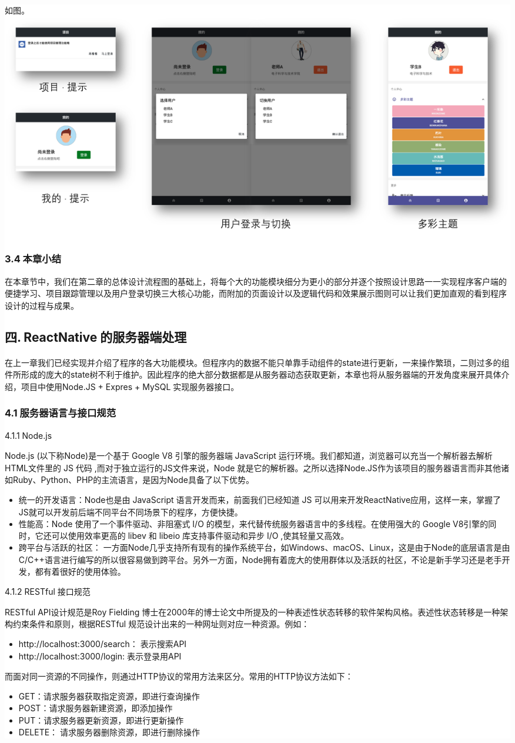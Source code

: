 如图。
![](./paperimg/user.png)
### 3.4 本章小结
在本章节中，我们在第二章的总体设计流程图的基础上，将每个大的功能模块细分为更小的部分并逐个按照设计思路一一实现程序客户端的便捷学习、项目跟踪管理以及用户登录切换三大核心功能，而附加的页面设计以及逻辑代码和效果展示图则可以让我们更加直观的看到程序设计的过程与成果。

## 四. ReactNative 的服务器端处理
在上一章我们已经实现并介绍了程序的各大功能模块。但程序内的数据不能只单靠手动组件的state进行更新，一来操作繁琐，二则过多的组件所形成的庞大的state树不利于维护。因此程序的绝大部分数据都是从服务器动态获取更新，本章也将从服务器端的开发角度来展开具体介绍，项目中使用Node.JS + Expres + MySQL 实现服务器接口。

### 4.1 服务器语言与接口规范
4.1.1 Node.js

Node.js (以下称Node)是一个基于 Google V8 引擎的服务器端 JavaScript 运行环境。我们都知道，浏览器可以充当一个解析器去解析HTML文件里的 JS 代码 ,而对于独立运行的JS文件来说，Node 就是它的解析器。之所以选择Node.JS作为该项目的服务器语言而非其他诸如Ruby、Python、PHP的主流语言，是因为Node具备了以下优势。
- 统一的开发语言：Node也是由 JavaScript 语言开发而来，前面我们已经知道 JS 可以用来开发ReactNative应用，这样一来，掌握了JS就可以开发前后端不同平台不同场景下的程序，方便快捷。
- 性能高：Node 使用了一个事件驱动、非阻塞式 I/O 的模型，来代替传统服务器语言中的多线程。在使用强大的 Google V8引擎的同时，它还可以使用效率更高的 libev 和 libeio 库支持事件驱动和异步 I/O ,使其轻量又高效。
- 跨平台与活跃的社区： 一方面Node几乎支持所有现有的操作系统平台，如Windows、macOS、Linux，这是由于Node的底层语言是由C/C++语言进行编写的所以很容易做到跨平台。另外一方面，Node拥有着庞大的使用群体以及活跃的社区，不论是新手学习还是老手开发，都有着很好的使用体验。

4.1.2 RESTful 接口规范

RESTful API设计规范是Roy Fielding 博士在2000年的博士论文中所提及的一种表述性状态转移的软件架构风格。表述性状态转移是一种架构约束条件和原则，根据RESTful 规范设计出来的一种网址则对应一种资源。例如：
- http://localhost:3000/search： 表示搜索API
- http://localhost:3000/login: 表示登录用API

而面对同一资源的不同操作，则通过HTTP协议的常用方法来区分。常用的HTTP协议方法如下：
- GET：请求服务器获取指定资源，即进行查询操作
- POST：请求服务器新建资源，即添加操作
- PUT：请求服务器更新资源，即进行更新操作
- DELETE： 请求服务器删除资源，即进行删除操作
